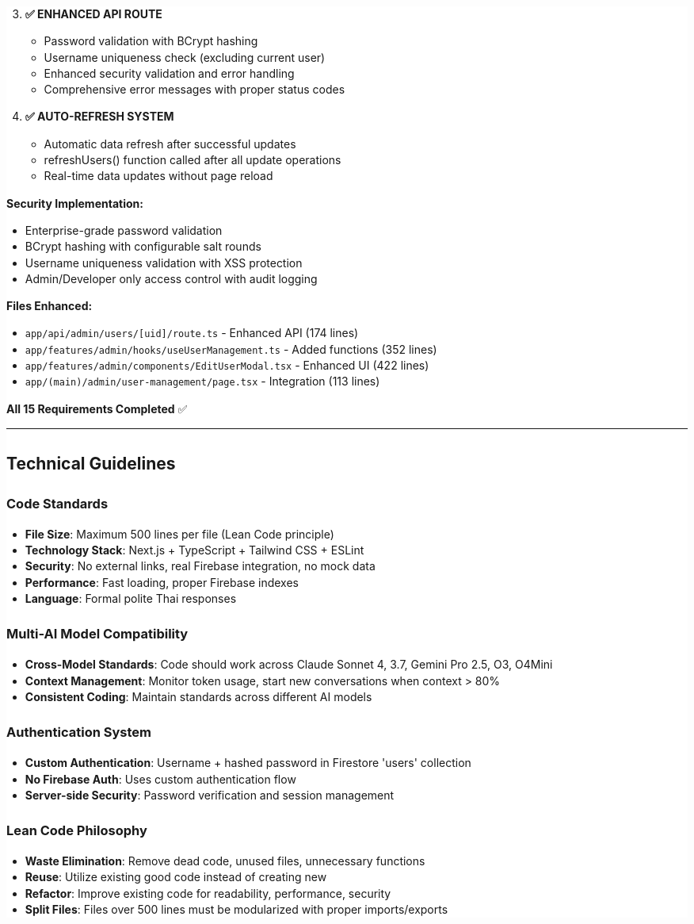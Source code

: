 3. **✅ ENHANCED API ROUTE**
   - Password validation with BCrypt hashing
   - Username uniqueness check (excluding current user)
   - Enhanced security validation and error handling
   - Comprehensive error messages with proper status codes

4. **✅ AUTO-REFRESH SYSTEM**
   - Automatic data refresh after successful updates
   - refreshUsers() function called after all update operations
   - Real-time data updates without page reload

**Security Implementation:**
- Enterprise-grade password validation
- BCrypt hashing with configurable salt rounds
- Username uniqueness validation with XSS protection
- Admin/Developer only access control with audit logging

**Files Enhanced:**
- `app/api/admin/users/[uid]/route.ts` - Enhanced API (174 lines)
- `app/features/admin/hooks/useUserManagement.ts` - Added functions (352 lines)
- `app/features/admin/components/EditUserModal.tsx` - Enhanced UI (422 lines)
- `app/(main)/admin/user-management/page.tsx` - Integration (113 lines)

**All 15 Requirements Completed** ✅

---

## Technical Guidelines

### Code Standards
- **File Size**: Maximum 500 lines per file (Lean Code principle)
- **Technology Stack**: Next.js + TypeScript + Tailwind CSS + ESLint
- **Security**: No external links, real Firebase integration, no mock data
- **Performance**: Fast loading, proper Firebase indexes
- **Language**: Formal polite Thai responses

### Multi-AI Model Compatibility
- **Cross-Model Standards**: Code should work across Claude Sonnet 4, 3.7, Gemini Pro 2.5, O3, O4Mini
- **Context Management**: Monitor token usage, start new conversations when context > 80%
- **Consistent Coding**: Maintain standards across different AI models

### Authentication System
- **Custom Authentication**: Username + hashed password in Firestore 'users' collection
- **No Firebase Auth**: Uses custom authentication flow
- **Server-side Security**: Password verification and session management

### Lean Code Philosophy
- **Waste Elimination**: Remove dead code, unused files, unnecessary functions
- **Reuse**: Utilize existing good code instead of creating new
- **Refactor**: Improve existing code for readability, performance, security
- **Split Files**: Files over 500 lines must be modularized with proper imports/exports
